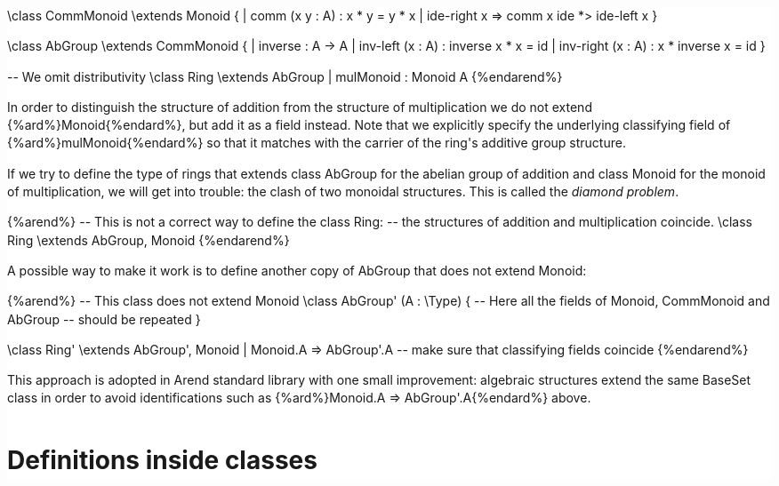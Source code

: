 \class CommMonoid \extends Monoid {
  | comm (x y : A) : x * y = y * x
  | ide-right x => comm x ide *> ide-left x
}

\class AbGroup \extends CommMonoid {
  | inverse : A -> A
  | inv-left (x : A) : inverse x * x = id
  | inv-right (x : A) : x * inverse x = id
}

-- We omit distributivity
\class Ring \extends AbGroup
  | mulMonoid : Monoid A
{%endarend%}

In order to distinguish the structure of addition from the structure of multiplication we do not extend {%ard%}Monoid{%endard%},
but add it as a field instead. Note that we explicitly specify the underlying classifying field of {%ard%}mulMonoid{%endard%} 
so that it matches with the carrier of the ring's additive group structure.

If we try to define the type of rings that extends class AbGroup for the abelian group of addition and class Monoid for the monoid of multiplication,
we will get into trouble: the clash of two monoidal structures. This is called the _diamond problem_.

{%arend%}
-- This is not a correct way to define the class Ring:
-- the structures of addition and multiplication coincide.
\class Ring \extends AbGroup, Monoid
{%endarend%}

A possible way to make it work is to define another copy of AbGroup that does not extend Monoid:

{%arend%}
-- This class does not extend Monoid
\class AbGroup' (A : \Type) {
  -- Here all the fields of Monoid, CommMonoid and AbGroup 
  -- should be repeated
}

\class Ring' \extends AbGroup', Monoid
  | Monoid.A => AbGroup'.A -- make sure that classifying fields coincide
{%endarend%}

This approach is adopted in Arend standard library with one small improvement: algebraic structures extend the same BaseSet class
in order to avoid identifications such as {%ard%}Monoid.A => AbGroup'.A{%endard%} above. 

# Definitions inside classes
